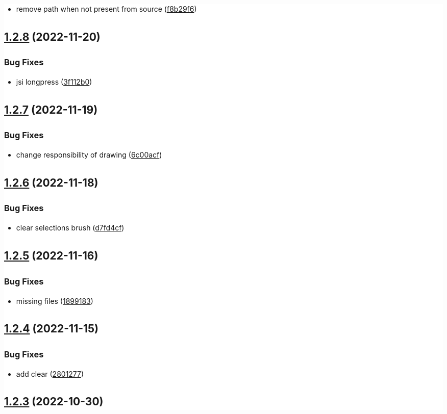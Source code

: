 * remove path when not present from source ([f8b29f6](https://github.com/qlik-oss/react-native-helium/commit/f8b29f617bac4a8675fc4a99b8944b77158c3a25))

## [1.2.8](https://github.com/qlik-oss/react-native-helium/compare/v1.2.7...v1.2.8) (2022-11-20)


### Bug Fixes

* jsi longpress ([3f112b0](https://github.com/qlik-oss/react-native-helium/commit/3f112b0b4ae758d7065191bf253702fcf5b56221))

## [1.2.7](https://github.com/qlik-oss/react-native-helium/compare/v1.2.6...v1.2.7) (2022-11-19)


### Bug Fixes

* change responsibility of drawing ([6c00acf](https://github.com/qlik-oss/react-native-helium/commit/6c00acfa0310de2cf9635af2382dd3995937b3d0))

## [1.2.6](https://github.com/qlik-oss/react-native-helium/compare/v1.2.5...v1.2.6) (2022-11-18)


### Bug Fixes

* clear selections brush ([d7fd4cf](https://github.com/qlik-oss/react-native-helium/commit/d7fd4cf27558398b4e5e4aa4e3aa38e8add6aa78))

## [1.2.5](https://github.com/qlik-oss/react-native-helium/compare/v1.2.4...v1.2.5) (2022-11-16)


### Bug Fixes

* missing files ([1899183](https://github.com/qlik-oss/react-native-helium/commit/1899183e307bc6397b013326b12cf617d5043608))

## [1.2.4](https://github.com/qlik-oss/react-native-helium/compare/v1.2.3...v1.2.4) (2022-11-15)


### Bug Fixes

* add clear ([2801277](https://github.com/qlik-oss/react-native-helium/commit/2801277589d87533557ecebf599e15fa9eadaeeb))

## [1.2.3](https://github.com/qlik-oss/react-native-helium/compare/v1.2.2...v1.2.3) (2022-10-30)
